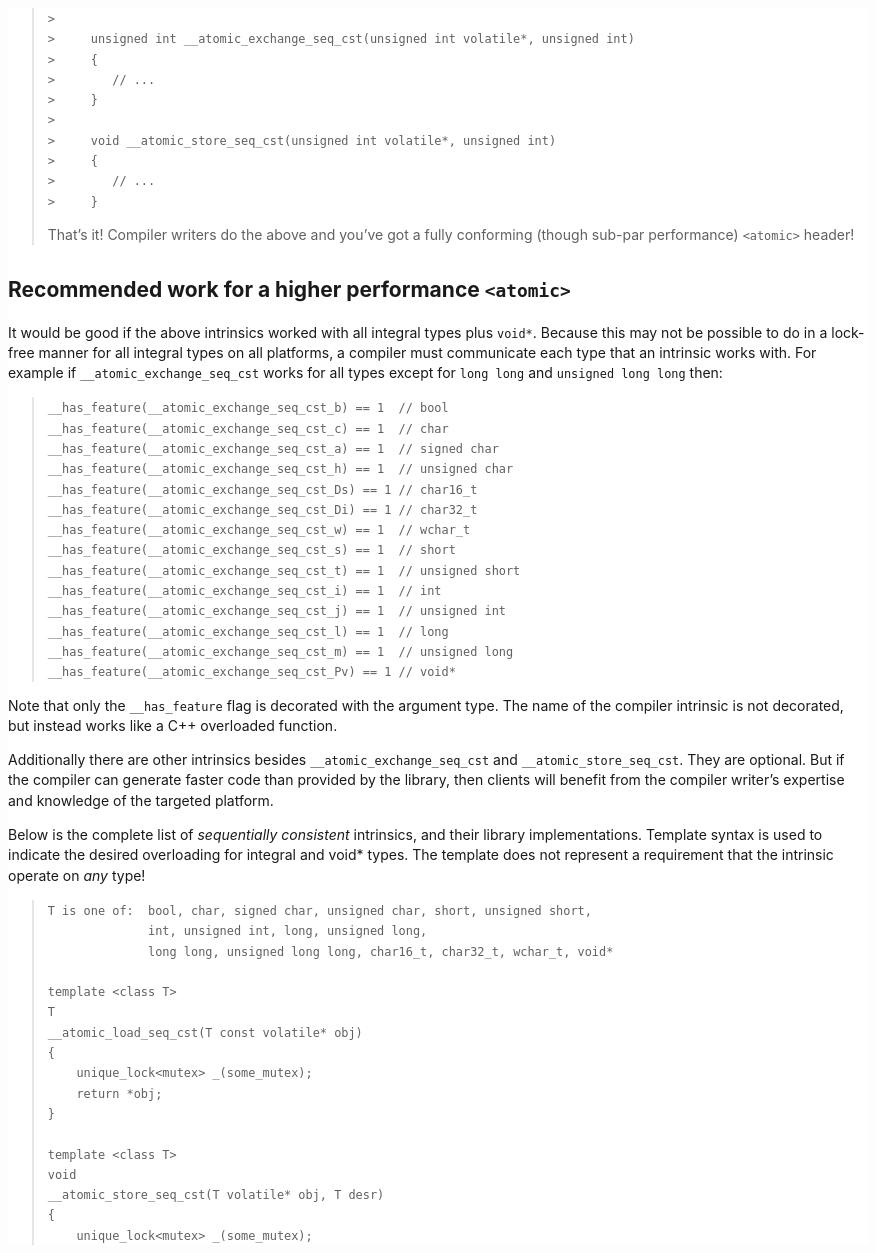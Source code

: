 >     >
>     >     unsigned int __atomic_exchange_seq_cst(unsigned int volatile*, unsigned int)
>     >     {
>     >        // ...
>     >     }
>     >
>     >     void __atomic_store_seq_cst(unsigned int volatile*, unsigned int)
>     >     {
>     >        // ...
>     >     }
>
> That’s it! Compiler writers do the above and you’ve got a fully conforming (though sub-par performance) `<atomic>` header!

Recommended work for a higher performance `<atomic>`
----------------------------------------------------

It would be good if the above intrinsics worked with all integral types plus `void*`. Because this may not be possible to do in a lock-free manner for all integral types on all platforms, a compiler must communicate each type that an intrinsic works with. For example if `__atomic_exchange_seq_cst` works for all types except for `long long` and `unsigned long long` then:

>     __has_feature(__atomic_exchange_seq_cst_b) == 1  // bool
>     __has_feature(__atomic_exchange_seq_cst_c) == 1  // char
>     __has_feature(__atomic_exchange_seq_cst_a) == 1  // signed char
>     __has_feature(__atomic_exchange_seq_cst_h) == 1  // unsigned char
>     __has_feature(__atomic_exchange_seq_cst_Ds) == 1 // char16_t
>     __has_feature(__atomic_exchange_seq_cst_Di) == 1 // char32_t
>     __has_feature(__atomic_exchange_seq_cst_w) == 1  // wchar_t
>     __has_feature(__atomic_exchange_seq_cst_s) == 1  // short
>     __has_feature(__atomic_exchange_seq_cst_t) == 1  // unsigned short
>     __has_feature(__atomic_exchange_seq_cst_i) == 1  // int
>     __has_feature(__atomic_exchange_seq_cst_j) == 1  // unsigned int
>     __has_feature(__atomic_exchange_seq_cst_l) == 1  // long
>     __has_feature(__atomic_exchange_seq_cst_m) == 1  // unsigned long
>     __has_feature(__atomic_exchange_seq_cst_Pv) == 1 // void*

Note that only the `__has_feature` flag is decorated with the argument type. The name of the compiler intrinsic is not decorated, but instead works like a C++ overloaded function.

Additionally there are other intrinsics besides `__atomic_exchange_seq_cst` and `__atomic_store_seq_cst`. They are optional. But if the compiler can generate faster code than provided by the library, then clients will benefit from the compiler writer’s expertise and knowledge of the targeted platform.

Below is the complete list of *sequentially consistent* intrinsics, and their library implementations. Template syntax is used to indicate the desired overloading for integral and void\* types. The template does not represent a requirement that the intrinsic operate on *any* type!

>     T is one of:  bool, char, signed char, unsigned char, short, unsigned short,
>                   int, unsigned int, long, unsigned long,
>                   long long, unsigned long long, char16_t, char32_t, wchar_t, void*
>
>     template <class T>
>     T
>     __atomic_load_seq_cst(T const volatile* obj)
>     {
>         unique_lock<mutex> _(some_mutex);
>         return *obj;
>     }
>
>     template <class T>
>     void
>     __atomic_store_seq_cst(T volatile* obj, T desr)
>     {
>         unique_lock<mutex> _(some_mutex);
